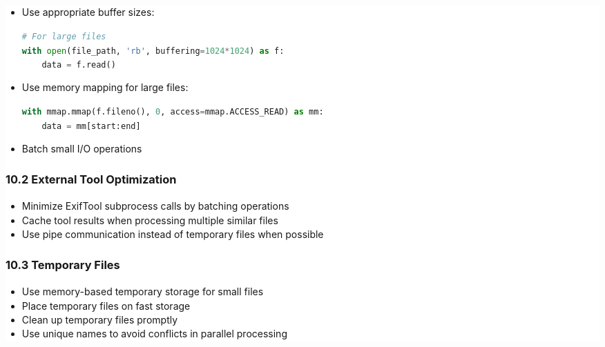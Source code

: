* Use appropriate buffer sizes:
  ```python
  # For large files
  with open(file_path, 'rb', buffering=1024*1024) as f:
      data = f.read()
  ```
* Use memory mapping for large files:
  ```python
  with mmap.mmap(f.fileno(), 0, access=mmap.ACCESS_READ) as mm:
      data = mm[start:end]
  ```
* Batch small I/O operations

### 10.2 External Tool Optimization

* Minimize ExifTool subprocess calls by batching operations
* Cache tool results when processing multiple similar files
* Use pipe communication instead of temporary files when possible

### 10.3 Temporary Files

* Use memory-based temporary storage for small files
* Place temporary files on fast storage
* Clean up temporary files promptly
* Use unique names to avoid conflicts in parallel processing
